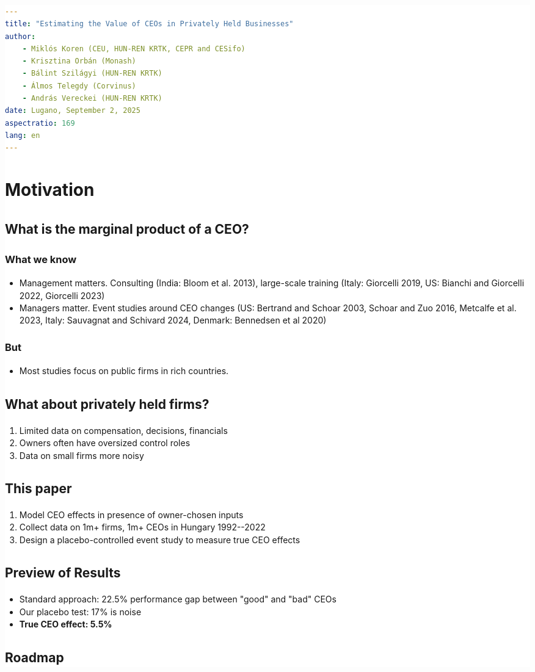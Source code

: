 ```yaml
---
title: "Estimating the Value of CEOs in Privately Held Businesses"
author: 
    - Miklós Koren (CEU, HUN-REN KRTK, CEPR and CESifo)
    - Krisztina Orbán (Monash)
    - Bálint Szilágyi (HUN-REN KRTK)
    - Álmos Telegdy (Corvinus)
    - András Vereckei (HUN-REN KRTK)
date: Lugano, September 2, 2025
aspectratio: 169
lang: en
---
```


# Motivation

## What is the marginal product of a CEO?

### What we know
- Management matters. Consulting (India: Bloom et al. 2013), large-scale training (Italy: Giorcelli 2019, US: Bianchi and Giorcelli 2022, Giorcelli 2023)
- Managers matter. Event studies around CEO changes (US: Bertrand and Schoar 2003, Schoar and Zuo 2016, Metcalfe et al. 2023, Italy: Sauvagnat and Schivard 2024, Denmark: Bennedsen et al 2020)

### But
- Most studies focus on public firms in rich countries.

## What about privately held firms?
1. Limited data on compensation, decisions, financials
2. Owners often have oversized control roles
3. Data on small firms more noisy

## This paper
1. Model CEO effects in presence of owner-chosen inputs
2. Collect data on 1m+ firms, 1m+ CEOs in Hungary 1992--2022
3. Design a placebo-controlled event study to measure true CEO effects

## Preview of Results
- Standard approach: 22.5% performance gap between "good" and "bad" CEOs
- Our placebo test: 17% is noise
- **True CEO effect: 5.5%**


## Roadmap

